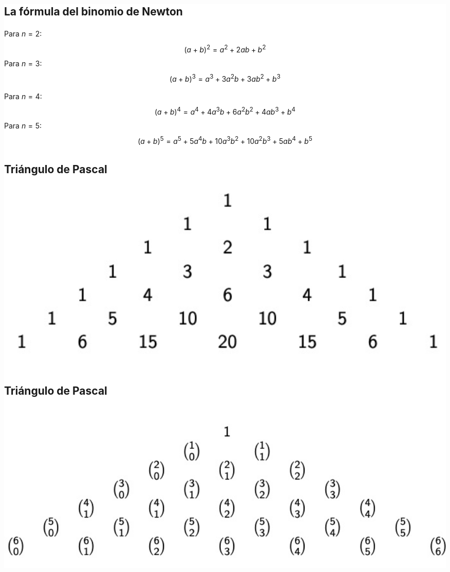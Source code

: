 ## La fórmula del binomio de Newton

Para $n=2$:
$$
(a+b)^2 = a^2+2ab+b^2
$$
Para $n=3$:
$$
(a+b)^3 = a^3+3a^2b+3ab^2 + b^3
$$

Para $n=4$:
$$
(a+b)^4 = a^4+4a^3b+6a^2b^2+4ab^3+b^4
$$
Para $n=5$:
$$
(a+b)^5= a^5+5a^4b+10a^3b^2+10a^2b^3+5ab^4+b^5
$$










## Triángulo de Pascal
<div class="center">
<img src="Images/tpascal2.png" width="900px" />
</div>


## Triángulo de Pascal
<div class="center">
<img src="Images/tpascal1.png" width="900px" />
</div>

